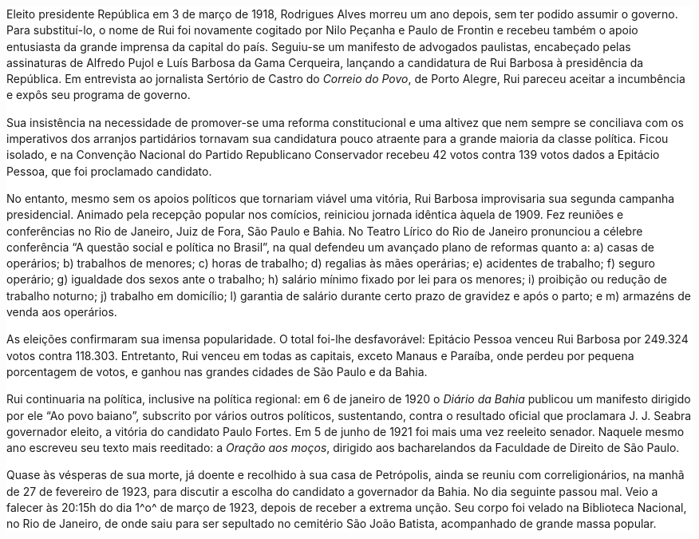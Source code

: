 Eleito presidente República em 3 de março de 1918, Rodrigues Alves
morreu um ano depois, sem ter podido assumir o governo. Para
substituí-lo, o nome de Rui foi novamente cogitado por Nilo Peçanha e
Paulo de Frontin e recebeu também o apoio entusiasta da grande imprensa
da capital do país. Seguiu-se um manifesto de advogados paulistas,
encabeçado pelas assinaturas de Alfredo Pujol e Luís Barbosa da Gama
Cerqueira, lançando a candidatura de Rui Barbosa à presidência da
República. Em entrevista ao jornalista Sertório de Castro do *Correio do
Povo*, de Porto Alegre, Rui pareceu aceitar a incumbência e expôs seu
programa de governo.

Sua insistência na necessidade de promover-se uma reforma constitucional
e uma altivez que nem sempre se conciliava com os imperativos dos
arranjos partidários tornavam sua candidatura pouco atraente para a
grande maioria da classe política. Ficou isolado, e na Convenção
Nacional do Partido Republicano Conservador recebeu 42 votos contra 139
votos dados a Epitácio Pessoa, que foi proclamado candidato.

No entanto, mesmo sem os apoios políticos que tornariam viável uma
vitória, Rui Barbosa improvisaria sua segunda campanha presidencial.
Animado pela recepção popular nos comícios, reiniciou jornada idêntica
àquela de 1909. Fez reuniões e conferências no Rio de Janeiro, Juiz de
Fora, São Paulo e Bahia. No Teatro Lírico do Rio de Janeiro pronunciou a
célebre conferência “A questão social e política no Brasil”, na qual
defendeu um avançado plano de reformas quanto a: a) casas de operários;
b) trabalhos de menores; c) horas de trabalho; d) regalias às mães
operárias; e) acidentes de trabalho; f) seguro operário; g) igualdade
dos sexos ante o trabalho; h) salário mínimo fixado por lei para os
menores; i) proibição ou redução de trabalho noturno; j) trabalho em
domicílio; l) garantia de salário durante certo prazo de gravidez e após
o parto; e m) armazéns de venda aos operários.

As eleições confirmaram sua imensa popularidade. O total foi-lhe
desfavorável: Epitácio Pessoa venceu Rui Barbosa por 249.324 votos
contra 118.303. Entretanto, Rui venceu em todas as capitais, exceto
Manaus e Paraíba, onde perdeu por pequena porcentagem de votos, e ganhou
nas grandes cidades de São Paulo e da Bahia.

Rui continuaria na política, inclusive na política regional: em 6 de
janeiro de 1920 o *Diário da Bahia* publicou um manifesto dirigido por
ele “Ao povo baiano”, subscrito por vários outros políticos,
sustentando, contra o resultado oficial que proclamara J. J. Seabra
governador eleito, a vitória do candidato Paulo Fortes. Em 5 de junho de
1921 foi mais uma vez reeleito senador. Naquele mesmo ano escreveu seu
texto mais reeditado: a *Oração aos moços*, dirigido aos bacharelandos
da Faculdade de Direito de São Paulo.

Quase às vésperas de sua morte, já doente e recolhido à sua casa de
Petrópolis, ainda se reuniu com correligionários, na manhã de 27 de
fevereiro de 1923, para discutir a escolha do candidato a governador da
Bahia. No dia seguinte passou mal. Veio a falecer às 20:15h do dia 1^o^
de março de 1923, depois de receber a extrema unção. Seu corpo foi
velado na Biblioteca Nacional, no Rio de Janeiro, de onde saiu para ser
sepultado no cemitério São João Batista, acompanhado de grande massa
popular.
